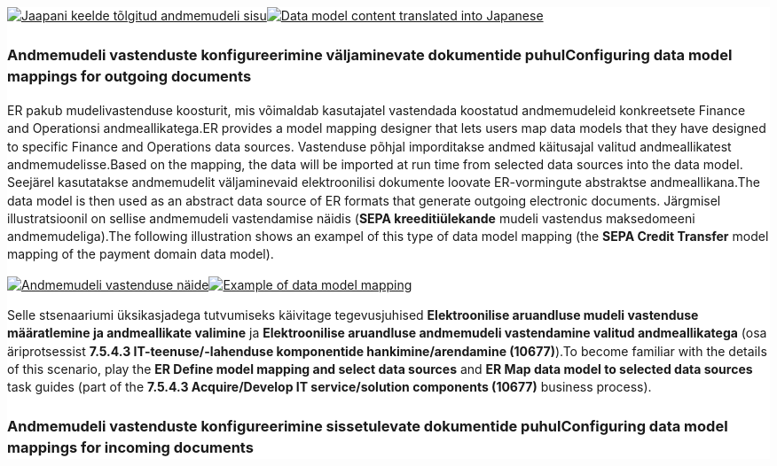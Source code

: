 <span data-ttu-id="68dfc-259">[![Jaapani keelde tõlgitud andmemudeli sisu](./media/ER-overview-06.png)](./media/ER-overview-06.png)</span><span class="sxs-lookup"><span data-stu-id="68dfc-259">[![Data model content translated into Japanese](./media/ER-overview-06.png)](./media/ER-overview-06.png)</span></span>


### <a name="configuring-data-model-mappings-for-outgoing-documents"></a><span data-ttu-id="68dfc-260">Andmemudeli vastenduste konfigureerimine väljaminevate dokumentide puhul</span><span class="sxs-lookup"><span data-stu-id="68dfc-260">Configuring data model mappings for outgoing documents</span></span>

<span data-ttu-id="68dfc-261">ER pakub mudelivastenduse koosturit, mis võimaldab kasutajatel vastendada koostatud andmemudeleid konkreetsete Finance and Operationsi andmeallikatega.</span><span class="sxs-lookup"><span data-stu-id="68dfc-261">ER provides a model mapping designer that lets users map data models that they have designed to specific Finance and Operations data sources.</span></span> <span data-ttu-id="68dfc-262">Vastenduse põhjal imporditakse andmed käitusajal valitud andmeallikatest andmemudelisse.</span><span class="sxs-lookup"><span data-stu-id="68dfc-262">Based on the mapping, the data will be imported at run time from selected data sources into the data model.</span></span> <span data-ttu-id="68dfc-263">Seejärel kasutatakse andmemudelit väljaminevaid elektroonilisi dokumente loovate ER-vormingute abstraktse andmeallikana.</span><span class="sxs-lookup"><span data-stu-id="68dfc-263">The data model is then used as an abstract data source of ER formats that generate outgoing electronic documents.</span></span> <span data-ttu-id="68dfc-264">Järgmisel illustratsioonil on sellise andmemudeli vastendamise näidis (**SEPA kreeditiülekande** mudeli vastendus maksedomeeni andmemudeliga).</span><span class="sxs-lookup"><span data-stu-id="68dfc-264">The following illustration shows an exampel of this type of data model mapping (the **SEPA Credit Transfer** model mapping of the payment domain data model).</span></span> 

<span data-ttu-id="68dfc-265">[![Andmemudeli vastenduse näide](./media/ER-overview-07.png)](./media/ER-overview-07.png)</span><span class="sxs-lookup"><span data-stu-id="68dfc-265">[![Example of data model mapping](./media/ER-overview-07.png)](./media/ER-overview-07.png)</span></span>

<span data-ttu-id="68dfc-266">Selle stsenaariumi üksikasjadega tutvumiseks käivitage tegevusjuhised **Elektroonilise aruandluse mudeli vastenduse määratlemine ja andmeallikate valimine** ja **Elektroonilise aruandluse andmemudeli vastendamine valitud andmeallikatega** (osa äriprotsessist **7.5.4.3 IT-teenuse/-lahenduse komponentide hankimine/arendamine (10677)**).</span><span class="sxs-lookup"><span data-stu-id="68dfc-266">To become familiar with the details of this scenario, play the **ER Define model mapping and select data sources** and **ER Map data model to selected data sources** task guides (part of the **7.5.4.3 Acquire/Develop IT service/solution components (10677)** business process).</span></span>

### <a name="configuring-data-model-mappings-for-incoming-documents"></a><span data-ttu-id="68dfc-267">Andmemudeli vastenduste konfigureerimine sissetulevate dokumentide puhul</span><span class="sxs-lookup"><span data-stu-id="68dfc-267">Configuring data model mappings for incoming documents</span></span>
